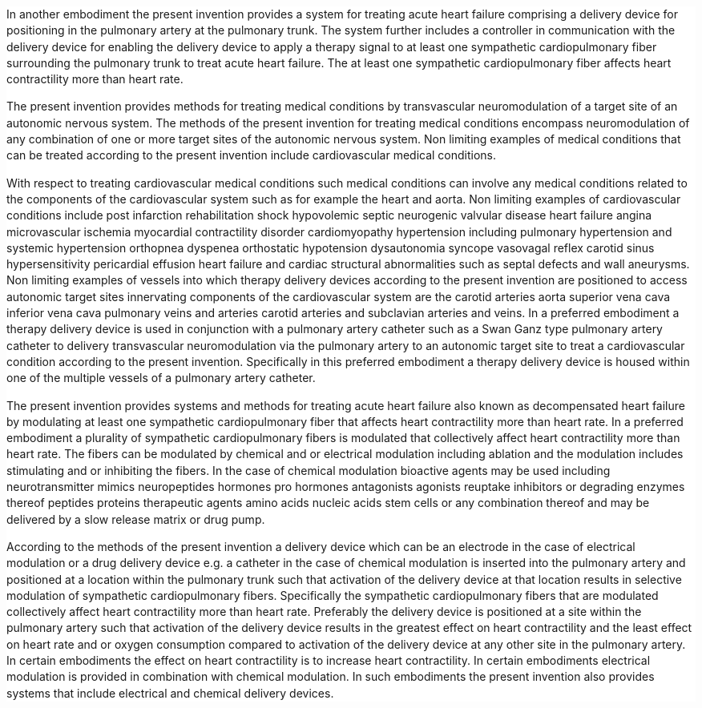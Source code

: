 In another embodiment the present invention provides a system for treating acute heart failure comprising a delivery device for positioning in the pulmonary artery at the pulmonary trunk. The system further includes a controller in communication with the delivery device for enabling the delivery device to apply a therapy signal to at least one sympathetic cardiopulmonary fiber surrounding the pulmonary trunk to treat acute heart failure. The at least one sympathetic cardiopulmonary fiber affects heart contractility more than heart rate.

The present invention provides methods for treating medical conditions by transvascular neuromodulation of a target site of an autonomic nervous system. The methods of the present invention for treating medical conditions encompass neuromodulation of any combination of one or more target sites of the autonomic nervous system. Non limiting examples of medical conditions that can be treated according to the present invention include cardiovascular medical conditions.

With respect to treating cardiovascular medical conditions such medical conditions can involve any medical conditions related to the components of the cardiovascular system such as for example the heart and aorta. Non limiting examples of cardiovascular conditions include post infarction rehabilitation shock hypovolemic septic neurogenic valvular disease heart failure angina microvascular ischemia myocardial contractility disorder cardiomyopathy hypertension including pulmonary hypertension and systemic hypertension orthopnea dyspenea orthostatic hypotension dysautonomia syncope vasovagal reflex carotid sinus hypersensitivity pericardial effusion heart failure and cardiac structural abnormalities such as septal defects and wall aneurysms. Non limiting examples of vessels into which therapy delivery devices according to the present invention are positioned to access autonomic target sites innervating components of the cardiovascular system are the carotid arteries aorta superior vena cava inferior vena cava pulmonary veins and arteries carotid arteries and subclavian arteries and veins. In a preferred embodiment a therapy delivery device is used in conjunction with a pulmonary artery catheter such as a Swan Ganz type pulmonary artery catheter to delivery transvascular neuromodulation via the pulmonary artery to an autonomic target site to treat a cardiovascular condition according to the present invention. Specifically in this preferred embodiment a therapy delivery device is housed within one of the multiple vessels of a pulmonary artery catheter.

The present invention provides systems and methods for treating acute heart failure also known as decompensated heart failure by modulating at least one sympathetic cardiopulmonary fiber that affects heart contractility more than heart rate. In a preferred embodiment a plurality of sympathetic cardiopulmonary fibers is modulated that collectively affect heart contractility more than heart rate. The fibers can be modulated by chemical and or electrical modulation including ablation and the modulation includes stimulating and or inhibiting the fibers. In the case of chemical modulation bioactive agents may be used including neurotransmitter mimics neuropeptides hormones pro hormones antagonists agonists reuptake inhibitors or degrading enzymes thereof peptides proteins therapeutic agents amino acids nucleic acids stem cells or any combination thereof and may be delivered by a slow release matrix or drug pump.

According to the methods of the present invention a delivery device which can be an electrode in the case of electrical modulation or a drug delivery device e.g. a catheter in the case of chemical modulation is inserted into the pulmonary artery and positioned at a location within the pulmonary trunk such that activation of the delivery device at that location results in selective modulation of sympathetic cardiopulmonary fibers. Specifically the sympathetic cardiopulmonary fibers that are modulated collectively affect heart contractility more than heart rate. Preferably the delivery device is positioned at a site within the pulmonary artery such that activation of the delivery device results in the greatest effect on heart contractility and the least effect on heart rate and or oxygen consumption compared to activation of the delivery device at any other site in the pulmonary artery. In certain embodiments the effect on heart contractility is to increase heart contractility. In certain embodiments electrical modulation is provided in combination with chemical modulation. In such embodiments the present invention also provides systems that include electrical and chemical delivery devices.
